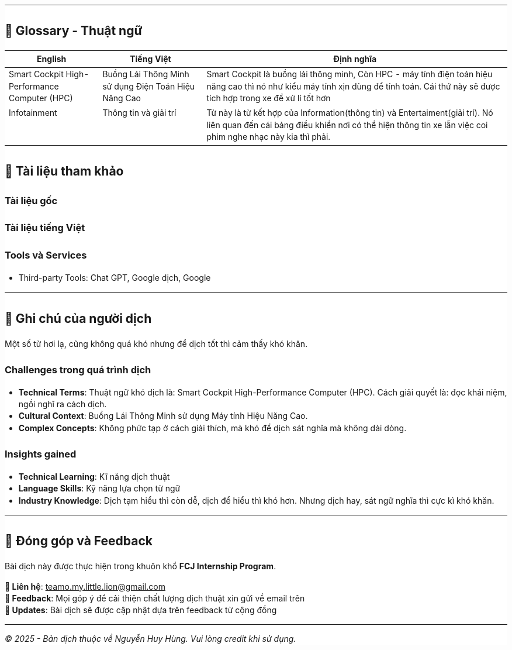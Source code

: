 
---

## 📖 Glossary - Thuật ngữ

| English | Tiếng Việt | Định nghĩa |
|---------|------------|------------|
| Smart Cockpit High-Performance Computer (HPC) | Buồng Lái Thông Minh sử dụng Điện Toán Hiệu Năng Cao | Smart Cockpit là buồng lái thông minh, Còn HPC - máy tính điện toán hiệu năng cao thì nó như kiểu máy tính xịn dùng để tính toán. Cái thứ này sẽ được tích hợp trong xe để xử lí tốt hơn |
| Infotainment | Thông tin và giải trí | Từ này là từ kết hợp của Information(thông tin) và Entertaiment(giải trí). Nó liên quan đến cái bảng điều khiển nơi có thể hiện thông tin xe lẫn việc coi phim nghe nhạc này kia thì phải. |

## 🔗 Tài liệu tham khảo

### Tài liệu gốc

### Tài liệu tiếng Việt

### Tools và Services

- Third-party Tools: Chat GPT, Google dịch, Google

---

## 💬 Ghi chú của người dịch

Một số từ hơi lạ, cũng không quá khó nhưng để dịch tốt thì cảm thấy khó khăn.

### Challenges trong quá trình dịch
- **Technical Terms**: Thuật ngữ khó dịch là: Smart Cockpit High-Performance Computer (HPC). Cách giải quyết là: đọc khái niệm, ngồi nghĩ ra cách dịch.
- **Cultural Context**: Buồng Lái Thông Minh sử dụng Máy tính Hiệu Năng Cao.
- **Complex Concepts**: Không phức tạp ở cách giải thích, mà khó để dịch sát nghĩa mà không dài dòng.
### Insights gained
- **Technical Learning**: Kĩ năng dịch thuật
- **Language Skills**: Kỹ năng lựa chọn từ ngữ
- **Industry Knowledge**: Dịch tạm hiểu thì còn dễ, dịch để hiểu thì khó hơn. Nhưng dịch hay, sát ngữ nghĩa thì cực kì khó khăn.

---

## 🤝 Đóng góp và Feedback

Bài dịch này được thực hiện trong khuôn khổ **FCJ Internship Program**. 

**📧 Liên hệ**: teamo.my.little.lion@gmail.com  
**💬 Feedback**: Mọi góp ý để cải thiện chất lượng dịch thuật xin gửi về email trên  
**🔄 Updates**: Bài dịch sẽ được cập nhật dựa trên feedback từ cộng đồng

---

*© 2025 - Bản dịch thuộc về Nguyễn Huy Hùng. Vui lòng credit khi sử dụng.*